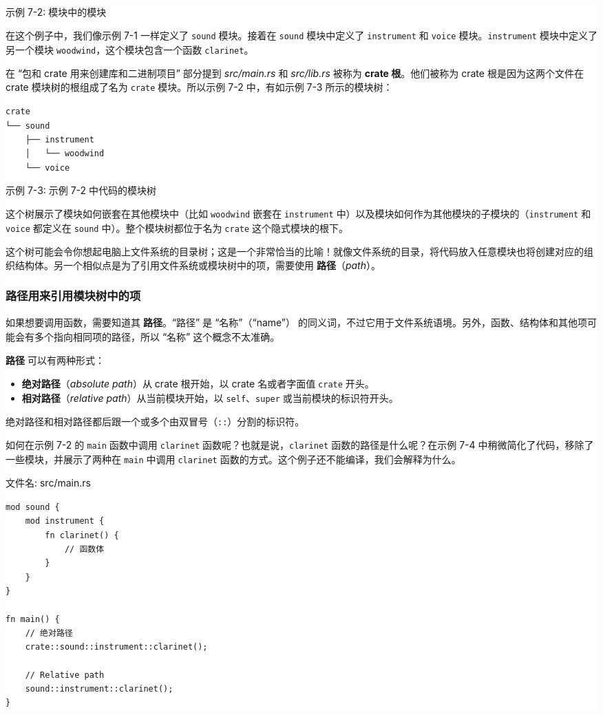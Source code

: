 <span class="caption">示例 7-2: 模块中的模块</span>

在这个例子中，我们像示例 7-1 一样定义了 `sound` 模块。接着在 `sound` 模块中定义了 `instrument` 和 `voice` 模块。`instrument` 模块中定义了另一个模块 `woodwind`，这个模块包含一个函数 `clarinet`。

在 “包和 crate 用来创建库和二进制项目” 部分提到 *src/main.rs* 和 *src/lib.rs* 被称为 **crate 根**。他们被称为 crate 根是因为这两个文件在 crate 模块树的根组成了名为 `crate` 模块。所以示例 7-2 中，有如示例 7-3 所示的模块树：

```text
crate
└── sound
    ├── instrument
    │   └── woodwind
    └── voice
```

<span class="caption">示例 7-3: 示例 7-2 中代码的模块树</span>

这个树展示了模块如何嵌套在其他模块中（比如 `woodwind` 嵌套在 `instrument` 中）以及模块如何作为其他模块的子模块的（`instrument` 和 `voice` 都定义在 `sound` 中）。整个模块树都位于名为 `crate` 这个隐式模块的根下。

这个树可能会令你想起电脑上文件系统的目录树；这是一个非常恰当的比喻！就像文件系统的目录，将代码放入任意模块也将创建对应的组织结构体。另一个相似点是为了引用文件系统或模块树中的项，需要使用 **路径**（*path*）。

### 路径用来引用模块树中的项

如果想要调用函数，需要知道其 **路径**。“路径” 是 “名称”（“name”） 的同义词，不过它用于文件系统语境。另外，函数、结构体和其他项可能会有多个指向相同项的路径，所以 “名称” 这个概念不太准确。

**路径** 可以有两种形式：

* **绝对路径**（*absolute path*）从 crate 根开始，以 crate 名或者字面值 `crate` 开头。
* **相对路径**（*relative path*）从当前模块开始，以 `self`、`super` 或当前模块的标识符开头。

绝对路径和相对路径都后跟一个或多个由双冒号（`::`）分割的标识符。

如何在示例 7-2 的 `main` 函数中调用 `clarinet` 函数呢？也就是说，`clarinet` 函数的路径是什么呢？在示例 7-4 中稍微简化了代码，移除了一些模块，并展示了两种在 `main` 中调用 `clarinet` 函数的方式。这个例子还不能编译，我们会解释为什么。

<span class="filename">文件名: src/main.rs</span>

```rust,ignore,does_not_compile
mod sound {
    mod instrument {
        fn clarinet() {
            // 函数体
        }
    }
}

fn main() {
    // 绝对路径
    crate::sound::instrument::clarinet();

    // Relative path
    sound::instrument::clarinet();
}
```
